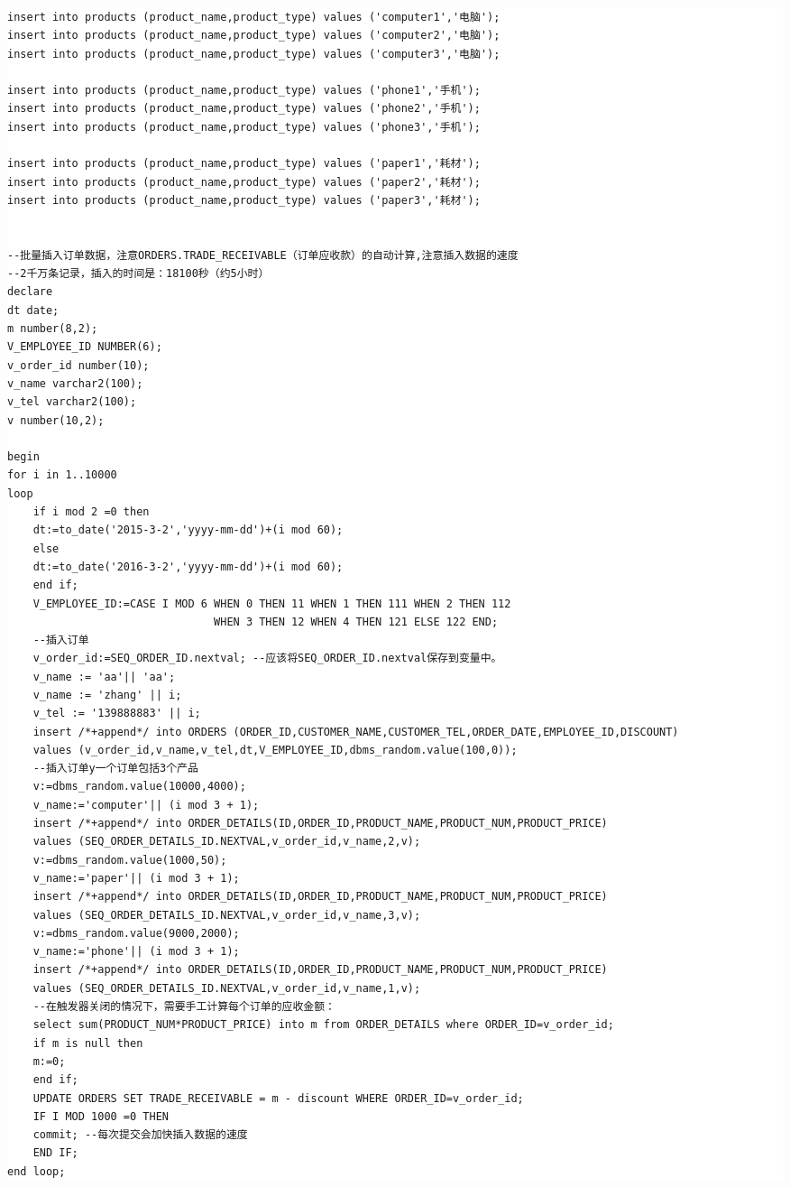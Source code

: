 
    insert into products (product_name,product_type) values ('computer1','电脑');
    insert into products (product_name,product_type) values ('computer2','电脑');
    insert into products (product_name,product_type) values ('computer3','电脑');

    insert into products (product_name,product_type) values ('phone1','手机');
    insert into products (product_name,product_type) values ('phone2','手机');
    insert into products (product_name,product_type) values ('phone3','手机');

    insert into products (product_name,product_type) values ('paper1','耗材');
    insert into products (product_name,product_type) values ('paper2','耗材');
    insert into products (product_name,product_type) values ('paper3','耗材');


    --批量插入订单数据，注意ORDERS.TRADE_RECEIVABLE（订单应收款）的自动计算,注意插入数据的速度
    --2千万条记录，插入的时间是：18100秒（约5小时）
    declare
    dt date;
    m number(8,2);
    V_EMPLOYEE_ID NUMBER(6);
    v_order_id number(10);
    v_name varchar2(100);
    v_tel varchar2(100);
    v number(10,2);

    begin
    for i in 1..10000
    loop
        if i mod 2 =0 then
        dt:=to_date('2015-3-2','yyyy-mm-dd')+(i mod 60);
        else
        dt:=to_date('2016-3-2','yyyy-mm-dd')+(i mod 60);
        end if;
        V_EMPLOYEE_ID:=CASE I MOD 6 WHEN 0 THEN 11 WHEN 1 THEN 111 WHEN 2 THEN 112
                                    WHEN 3 THEN 12 WHEN 4 THEN 121 ELSE 122 END;
        --插入订单
        v_order_id:=SEQ_ORDER_ID.nextval; --应该将SEQ_ORDER_ID.nextval保存到变量中。
        v_name := 'aa'|| 'aa';
        v_name := 'zhang' || i;
        v_tel := '139888883' || i;
        insert /*+append*/ into ORDERS (ORDER_ID,CUSTOMER_NAME,CUSTOMER_TEL,ORDER_DATE,EMPLOYEE_ID,DISCOUNT)
        values (v_order_id,v_name,v_tel,dt,V_EMPLOYEE_ID,dbms_random.value(100,0));
        --插入订单y一个订单包括3个产品
        v:=dbms_random.value(10000,4000);
        v_name:='computer'|| (i mod 3 + 1);
        insert /*+append*/ into ORDER_DETAILS(ID,ORDER_ID,PRODUCT_NAME,PRODUCT_NUM,PRODUCT_PRICE)
        values (SEQ_ORDER_DETAILS_ID.NEXTVAL,v_order_id,v_name,2,v);
        v:=dbms_random.value(1000,50);
        v_name:='paper'|| (i mod 3 + 1);
        insert /*+append*/ into ORDER_DETAILS(ID,ORDER_ID,PRODUCT_NAME,PRODUCT_NUM,PRODUCT_PRICE)
        values (SEQ_ORDER_DETAILS_ID.NEXTVAL,v_order_id,v_name,3,v);
        v:=dbms_random.value(9000,2000);
        v_name:='phone'|| (i mod 3 + 1);
        insert /*+append*/ into ORDER_DETAILS(ID,ORDER_ID,PRODUCT_NAME,PRODUCT_NUM,PRODUCT_PRICE)
        values (SEQ_ORDER_DETAILS_ID.NEXTVAL,v_order_id,v_name,1,v);
        --在触发器关闭的情况下，需要手工计算每个订单的应收金额：
        select sum(PRODUCT_NUM*PRODUCT_PRICE) into m from ORDER_DETAILS where ORDER_ID=v_order_id;
        if m is null then
        m:=0;
        end if;
        UPDATE ORDERS SET TRADE_RECEIVABLE = m - discount WHERE ORDER_ID=v_order_id;
        IF I MOD 1000 =0 THEN
        commit; --每次提交会加快插入数据的速度
        END IF;
    end loop;